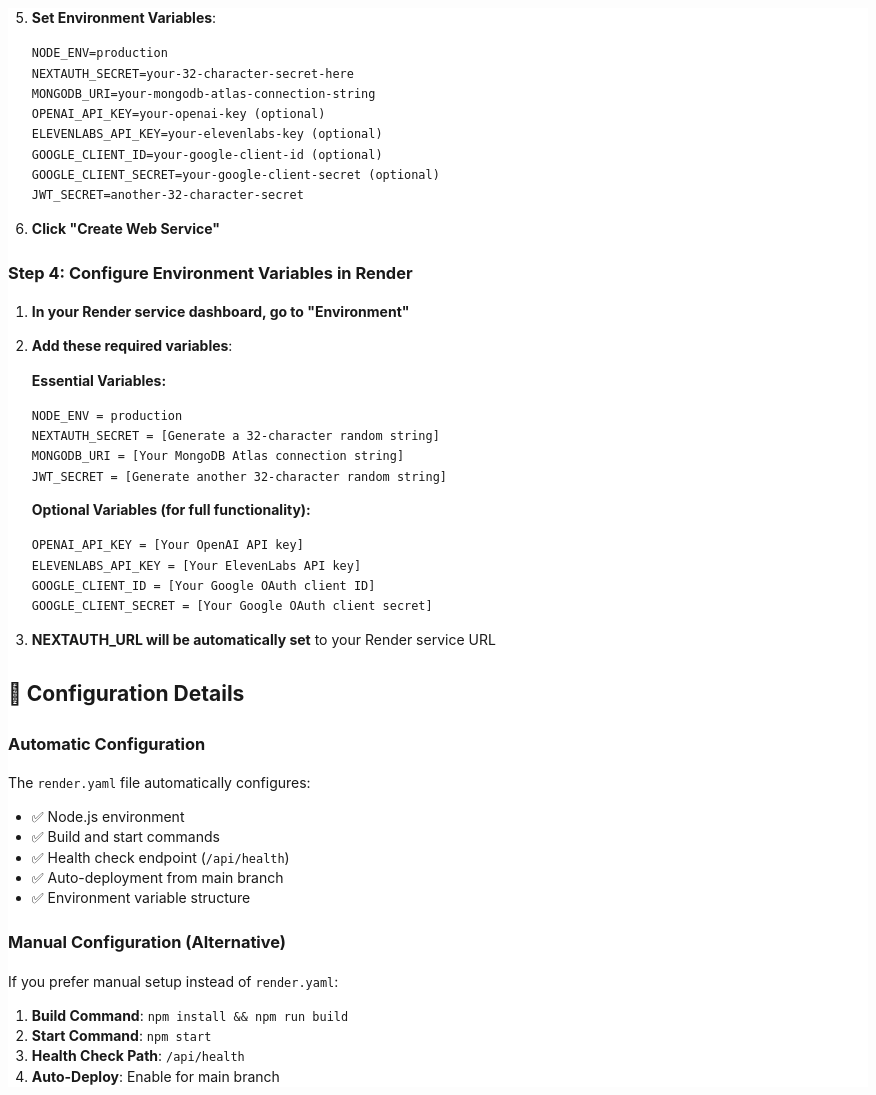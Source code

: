 5. **Set Environment Variables**:
   ```env
   NODE_ENV=production
   NEXTAUTH_SECRET=your-32-character-secret-here
   MONGODB_URI=your-mongodb-atlas-connection-string
   OPENAI_API_KEY=your-openai-key (optional)
   ELEVENLABS_API_KEY=your-elevenlabs-key (optional)
   GOOGLE_CLIENT_ID=your-google-client-id (optional)
   GOOGLE_CLIENT_SECRET=your-google-client-secret (optional)
   JWT_SECRET=another-32-character-secret
   ```

6. **Click "Create Web Service"**

### Step 4: Configure Environment Variables in Render

1. **In your Render service dashboard, go to "Environment"**

2. **Add these required variables**:

   **Essential Variables:**
   ```
   NODE_ENV = production
   NEXTAUTH_SECRET = [Generate a 32-character random string]
   MONGODB_URI = [Your MongoDB Atlas connection string]
   JWT_SECRET = [Generate another 32-character random string]
   ```

   **Optional Variables (for full functionality):**
   ```
   OPENAI_API_KEY = [Your OpenAI API key]
   ELEVENLABS_API_KEY = [Your ElevenLabs API key]
   GOOGLE_CLIENT_ID = [Your Google OAuth client ID]
   GOOGLE_CLIENT_SECRET = [Your Google OAuth client secret]
   ```

3. **NEXTAUTH_URL will be automatically set** to your Render service URL

## 🔧 Configuration Details

### Automatic Configuration

The `render.yaml` file automatically configures:
- ✅ Node.js environment
- ✅ Build and start commands
- ✅ Health check endpoint (`/api/health`)
- ✅ Auto-deployment from main branch
- ✅ Environment variable structure

### Manual Configuration (Alternative)

If you prefer manual setup instead of `render.yaml`:

1. **Build Command**: `npm install && npm run build`
2. **Start Command**: `npm start`
3. **Health Check Path**: `/api/health`
4. **Auto-Deploy**: Enable for main branch
